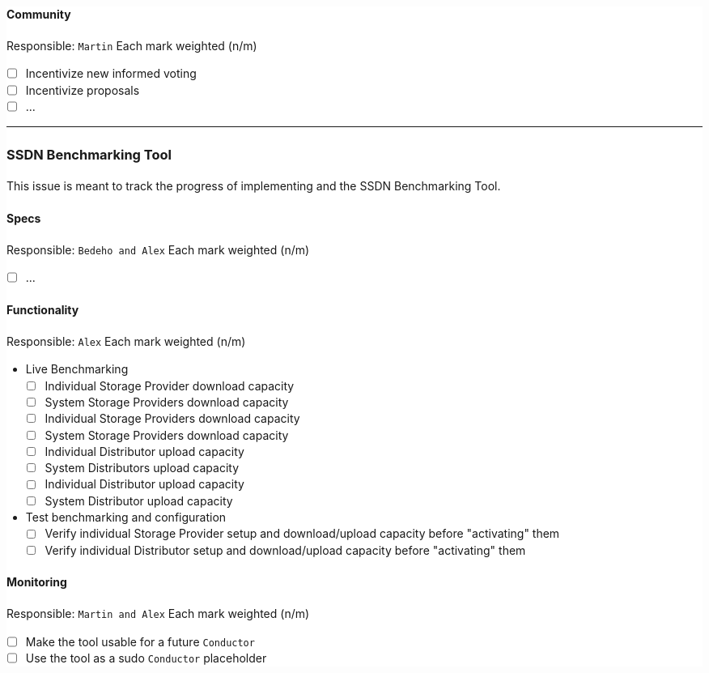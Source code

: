 
#### Community
Responsible: `Martin`
Each mark weighted (n/m)
  - [ ] Incentivize new informed voting
  - [ ] Incentivize proposals
  - [ ] ...

---

### SSDN Benchmarking Tool
This issue is meant to track the progress of implementing and the SSDN Benchmarking Tool.

#### Specs
Responsible: `Bedeho and Alex`
Each mark weighted (n/m)
  - [ ] ...

#### Functionality
Responsible: `Alex`
Each mark weighted (n/m)
- Live Benchmarking
  - [ ] Individual Storage Provider download capacity
  - [ ] System Storage Providers download capacity
  - [ ] Individual Storage Providers download capacity
  - [ ] System Storage Providers download capacity
  - [ ] Individual Distributor upload capacity
  - [ ] System Distributors upload capacity
  - [ ] Individual Distributor upload capacity
  - [ ] System Distributor upload capacity
- Test benchmarking and configuration
  - [ ] Verify individual Storage Provider setup and download/upload capacity before "activating" them
  - [ ] Verify individual Distributor setup and download/upload capacity before "activating" them

#### Monitoring
Responsible: `Martin and Alex`
Each mark weighted (n/m)
  - [ ] Make the tool usable for a future `Conductor`
  - [ ] Use the tool as a sudo `Conductor` placeholder
